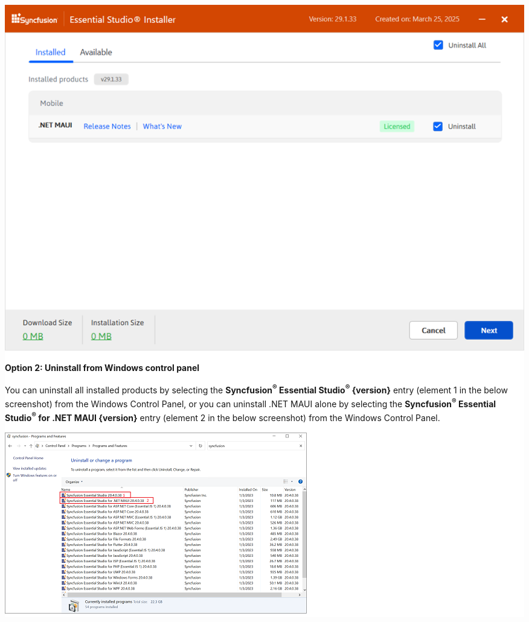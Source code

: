 ![Platform selection wizard installed](images/Step-by-Step-Installation_img4.png)
	
**Option 2: Uninstall from Windows control panel**
	
You can uninstall all installed products by selecting the **Syncfusion<sup>®</sup> Essential Studio<sup>®</sup> {version}** entry (element 1 in the below screenshot) from the Windows Control Panel, or you can uninstall .NET MAUI alone by selecting the **Syncfusion<sup>®</sup> Essential Studio<sup>®</sup> for .NET MAUI {version}** entry (element 2 in the below screenshot) from the Windows Control Panel.

![Control panel](images/Step-by-Step-Installation_img22.png)
	